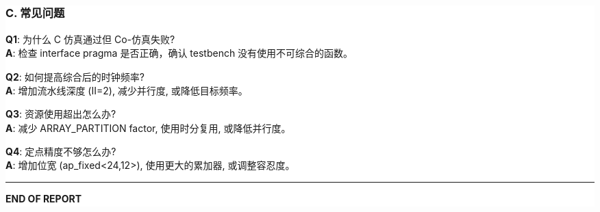 ### C. 常见问题

**Q1**: 为什么 C 仿真通过但 Co-仿真失败?  
**A**: 检查 interface pragma 是否正确，确认 testbench 没有使用不可综合的函数。

**Q2**: 如何提高综合后的时钟频率?  
**A**: 增加流水线深度 (II=2), 减少并行度, 或降低目标频率。

**Q3**: 资源使用超出怎么办?  
**A**: 减少 ARRAY_PARTITION factor, 使用时分复用, 或降低并行度。

**Q4**: 定点精度不够怎么办?  
**A**: 增加位宽 (ap_fixed<24,12>), 使用更大的累加器, 或调整容忍度。

---

**END OF REPORT**
